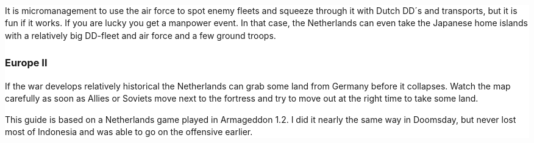 It is micromanagement to use the air force to spot enemy fleets and
squeeze through it with Dutch DD´s and transports, but it is fun if it
works. If you are lucky you get a manpower event. In that case, the
Netherlands can even take the Japanese home islands with a relatively
big DD-fleet and air force and a few ground troops.

###  Europe II 

If the war develops relatively historical the Netherlands can grab some
land from Germany before it collapses. Watch the map carefully as soon
as Allies or Soviets move next to the fortress and try to move out at
the right time to take some land.

  

This guide is based on a Netherlands game played in Armageddon 1.2. I
did it nearly the same way in Doomsday, but never lost most of Indonesia
and was able to go on the offensive earlier.

